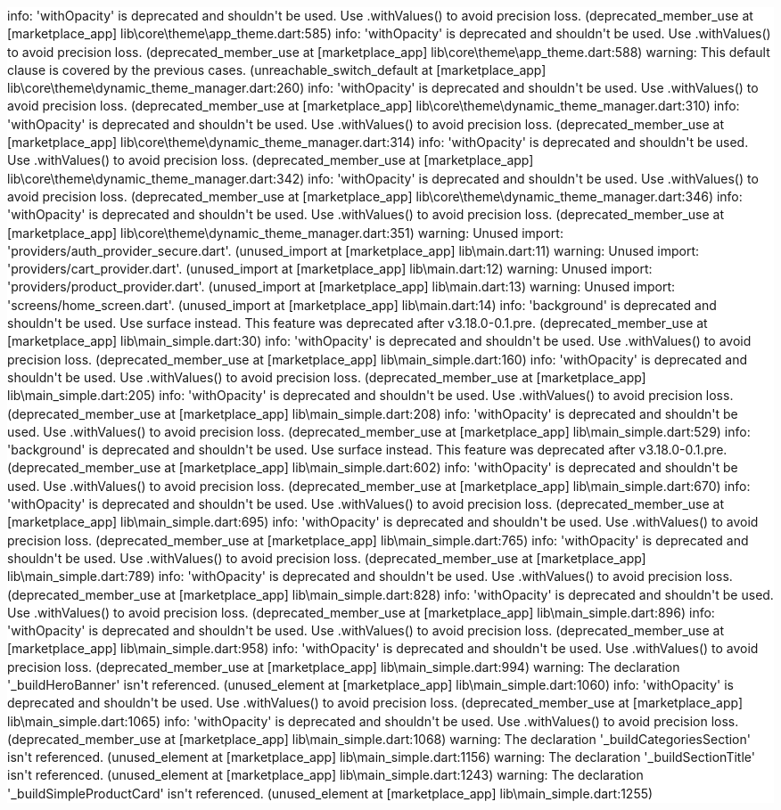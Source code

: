 info: 'withOpacity' is deprecated and shouldn't be used. Use .withValues() to avoid precision loss. (deprecated_member_use at [marketplace_app] lib\core\theme\app_theme.dart:585)
info: 'withOpacity' is deprecated and shouldn't be used. Use .withValues() to avoid precision loss. (deprecated_member_use at [marketplace_app] lib\core\theme\app_theme.dart:588)
warning: This default clause is covered by the previous cases. (unreachable_switch_default at [marketplace_app] lib\core\theme\dynamic_theme_manager.dart:260)
info: 'withOpacity' is deprecated and shouldn't be used. Use .withValues() to avoid precision loss. (deprecated_member_use at [marketplace_app] lib\core\theme\dynamic_theme_manager.dart:310)
info: 'withOpacity' is deprecated and shouldn't be used. Use .withValues() to avoid precision loss. (deprecated_member_use at [marketplace_app] lib\core\theme\dynamic_theme_manager.dart:314)
info: 'withOpacity' is deprecated and shouldn't be used. Use .withValues() to avoid precision loss. (deprecated_member_use at [marketplace_app] lib\core\theme\dynamic_theme_manager.dart:342)
info: 'withOpacity' is deprecated and shouldn't be used. Use .withValues() to avoid precision loss. (deprecated_member_use at [marketplace_app] lib\core\theme\dynamic_theme_manager.dart:346)
info: 'withOpacity' is deprecated and shouldn't be used. Use .withValues() to avoid precision loss. (deprecated_member_use at [marketplace_app] lib\core\theme\dynamic_theme_manager.dart:351)
warning: Unused import: 'providers/auth_provider_secure.dart'. (unused_import at [marketplace_app] lib\main.dart:11)
warning: Unused import: 'providers/cart_provider.dart'. (unused_import at [marketplace_app] lib\main.dart:12)
warning: Unused import: 'providers/product_provider.dart'. (unused_import at [marketplace_app] lib\main.dart:13)
warning: Unused import: 'screens/home_screen.dart'. (unused_import at [marketplace_app] lib\main.dart:14)
info: 'background' is deprecated and shouldn't be used. Use surface instead. This feature was deprecated after v3.18.0-0.1.pre. (deprecated_member_use at [marketplace_app] lib\main_simple.dart:30)
info: 'withOpacity' is deprecated and shouldn't be used. Use .withValues() to avoid precision loss. (deprecated_member_use at [marketplace_app] lib\main_simple.dart:160)
info: 'withOpacity' is deprecated and shouldn't be used. Use .withValues() to avoid precision loss. (deprecated_member_use at [marketplace_app] lib\main_simple.dart:205)
info: 'withOpacity' is deprecated and shouldn't be used. Use .withValues() to avoid precision loss. (deprecated_member_use at [marketplace_app] lib\main_simple.dart:208)
info: 'withOpacity' is deprecated and shouldn't be used. Use .withValues() to avoid precision loss. (deprecated_member_use at [marketplace_app] lib\main_simple.dart:529)
info: 'background' is deprecated and shouldn't be used. Use surface instead. This feature was deprecated after v3.18.0-0.1.pre. (deprecated_member_use at [marketplace_app] lib\main_simple.dart:602)
info: 'withOpacity' is deprecated and shouldn't be used. Use .withValues() to avoid precision loss. (deprecated_member_use at [marketplace_app] lib\main_simple.dart:670)
info: 'withOpacity' is deprecated and shouldn't be used. Use .withValues() to avoid precision loss. (deprecated_member_use at [marketplace_app] lib\main_simple.dart:695)
info: 'withOpacity' is deprecated and shouldn't be used. Use .withValues() to avoid precision loss. (deprecated_member_use at [marketplace_app] lib\main_simple.dart:765)
info: 'withOpacity' is deprecated and shouldn't be used. Use .withValues() to avoid precision loss. (deprecated_member_use at [marketplace_app] lib\main_simple.dart:789)
info: 'withOpacity' is deprecated and shouldn't be used. Use .withValues() to avoid precision loss. (deprecated_member_use at [marketplace_app] lib\main_simple.dart:828)
info: 'withOpacity' is deprecated and shouldn't be used. Use .withValues() to avoid precision loss. (deprecated_member_use at [marketplace_app] lib\main_simple.dart:896)
info: 'withOpacity' is deprecated and shouldn't be used. Use .withValues() to avoid precision loss. (deprecated_member_use at [marketplace_app] lib\main_simple.dart:958)
info: 'withOpacity' is deprecated and shouldn't be used. Use .withValues() to avoid precision loss. (deprecated_member_use at [marketplace_app] lib\main_simple.dart:994)
warning: The declaration '_buildHeroBanner' isn't referenced. (unused_element at [marketplace_app] lib\main_simple.dart:1060)
info: 'withOpacity' is deprecated and shouldn't be used. Use .withValues() to avoid precision loss. (deprecated_member_use at [marketplace_app] lib\main_simple.dart:1065)
info: 'withOpacity' is deprecated and shouldn't be used. Use .withValues() to avoid precision loss. (deprecated_member_use at [marketplace_app] lib\main_simple.dart:1068)
warning: The declaration '_buildCategoriesSection' isn't referenced. (unused_element at [marketplace_app] lib\main_simple.dart:1156)
warning: The declaration '_buildSectionTitle' isn't referenced. (unused_element at [marketplace_app] lib\main_simple.dart:1243)
warning: The declaration '_buildSimpleProductCard' isn't referenced. (unused_element at [marketplace_app] lib\main_simple.dart:1255)